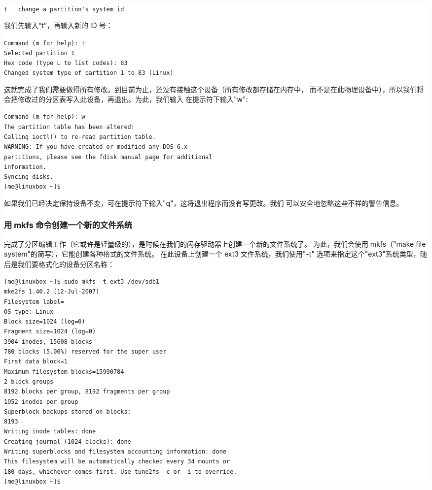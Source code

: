 ```
t   change a partition's system id 
```

我们先输入“t”，再输入新的 ID 号：

```
Command (m for help): t
Selected partition 1
Hex code (type L to list codes): 83
Changed system type of partition 1 to 83 (Linux) 
```

这就完成了我们需要做得所有修改。到目前为止，还没有接触这个设备（所有修改都存储在内存中， 而不是在此物理设备中），所以我们将会把修改过的分区表写入此设备，再退出。为此，我们输入 在提示符下输入"w":

```
Command (m for help): w
The partition table has been altered!
Calling ioctl() to re-read partition table.
WARNING: If you have created or modified any DOS 6.x
partitions, please see the fdisk manual page for additional
information.
Syncing disks.
[me@linuxbox ~]$ 
```

如果我们已经决定保持设备不变，可在提示符下输入"q"，这将退出程序而没有写更改。我们 可以安全地忽略这些不祥的警告信息。

### 用 mkfs 命令创建一个新的文件系统

完成了分区编辑工作（它或许是轻量级的），是时候在我们的闪存驱动器上创建一个新的文件系统了。 为此，我们会使用 mkfs（"make file system"的简写），它能创建各种格式的文件系统。 在此设备上创建一个 ext3 文件系统，我们使用"-t" 选项来指定这个"ext3"系统类型，随后是我们要格式化的设备分区名称：

```
[me@linuxbox ~]$ sudo mkfs -t ext3 /dev/sdb1
mke2fs 1.40.2 (12-Jul-2007)
Filesystem label=
OS type: Linux
Block size=1024 (log=0)
Fragment size=1024 (log=0)
3904 inodes, 15608 blocks
780 blocks (5.00%) reserved for the super user
First data block=1
Maximum filesystem blocks=15990784
2 block groups
8192 blocks per group, 8192 fragments per group
1952 inodes per group
Superblock backups stored on blocks:
8193
Writing inode tables: done
Creating journal (1024 blocks): done
Writing superblocks and filesystem accounting information: done
This filesystem will be automatically checked every 34 mounts or
180 days, whichever comes first. Use tune2fs -c or -i to override.
[me@linuxbox ~]$ 
```
